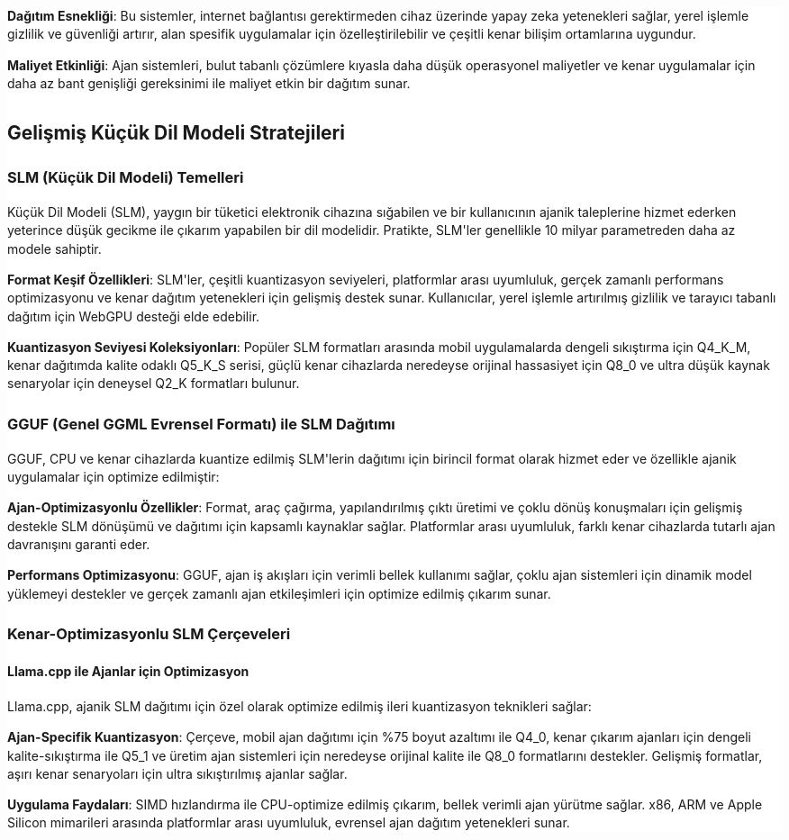 **Dağıtım Esnekliği**: Bu sistemler, internet bağlantısı gerektirmeden cihaz üzerinde yapay zeka yetenekleri sağlar, yerel işlemle gizlilik ve güvenliği artırır, alan spesifik uygulamalar için özelleştirilebilir ve çeşitli kenar bilişim ortamlarına uygundur.

**Maliyet Etkinliği**: Ajan sistemleri, bulut tabanlı çözümlere kıyasla daha düşük operasyonel maliyetler ve kenar uygulamalar için daha az bant genişliği gereksinimi ile maliyet etkin bir dağıtım sunar.

## Gelişmiş Küçük Dil Modeli Stratejileri

### SLM (Küçük Dil Modeli) Temelleri

Küçük Dil Modeli (SLM), yaygın bir tüketici elektronik cihazına sığabilen ve bir kullanıcının ajanik taleplerine hizmet ederken yeterince düşük gecikme ile çıkarım yapabilen bir dil modelidir. Pratikte, SLM'ler genellikle 10 milyar parametreden daha az modele sahiptir.

**Format Keşif Özellikleri**: SLM'ler, çeşitli kuantizasyon seviyeleri, platformlar arası uyumluluk, gerçek zamanlı performans optimizasyonu ve kenar dağıtım yetenekleri için gelişmiş destek sunar. Kullanıcılar, yerel işlemle artırılmış gizlilik ve tarayıcı tabanlı dağıtım için WebGPU desteği elde edebilir.

**Kuantizasyon Seviyesi Koleksiyonları**: Popüler SLM formatları arasında mobil uygulamalarda dengeli sıkıştırma için Q4_K_M, kenar dağıtımda kalite odaklı Q5_K_S serisi, güçlü kenar cihazlarda neredeyse orijinal hassasiyet için Q8_0 ve ultra düşük kaynak senaryolar için deneysel Q2_K formatları bulunur.

### GGUF (Genel GGML Evrensel Formatı) ile SLM Dağıtımı

GGUF, CPU ve kenar cihazlarda kuantize edilmiş SLM'lerin dağıtımı için birincil format olarak hizmet eder ve özellikle ajanik uygulamalar için optimize edilmiştir:

**Ajan-Optimizasyonlu Özellikler**: Format, araç çağırma, yapılandırılmış çıktı üretimi ve çoklu dönüş konuşmaları için gelişmiş destekle SLM dönüşümü ve dağıtımı için kapsamlı kaynaklar sağlar. Platformlar arası uyumluluk, farklı kenar cihazlarda tutarlı ajan davranışını garanti eder.

**Performans Optimizasyonu**: GGUF, ajan iş akışları için verimli bellek kullanımı sağlar, çoklu ajan sistemleri için dinamik model yüklemeyi destekler ve gerçek zamanlı ajan etkileşimleri için optimize edilmiş çıkarım sunar.

### Kenar-Optimizasyonlu SLM Çerçeveleri

#### Llama.cpp ile Ajanlar için Optimizasyon

Llama.cpp, ajanik SLM dağıtımı için özel olarak optimize edilmiş ileri kuantizasyon teknikleri sağlar:

**Ajan-Specifik Kuantizasyon**: Çerçeve, mobil ajan dağıtımı için %75 boyut azaltımı ile Q4_0, kenar çıkarım ajanları için dengeli kalite-sıkıştırma ile Q5_1 ve üretim ajan sistemleri için neredeyse orijinal kalite ile Q8_0 formatlarını destekler. Gelişmiş formatlar, aşırı kenar senaryoları için ultra sıkıştırılmış ajanlar sağlar.

**Uygulama Faydaları**: SIMD hızlandırma ile CPU-optimize edilmiş çıkarım, bellek verimli ajan yürütme sağlar. x86, ARM ve Apple Silicon mimarileri arasında platformlar arası uyumluluk, evrensel ajan dağıtım yetenekleri sunar.
